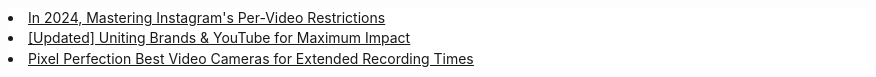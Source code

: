 <li><a href="https://instagram-videos.techidaily.com/in-2024-mastering-instagrams-per-video-restrictions/"><u>In 2024, Mastering Instagram's Per-Video Restrictions</u></a></li>
<li><a href="https://some-guidance.techidaily.com/updated-uniting-brands-and-youtube-for-maximum-impact/"><u>[Updated] Uniting Brands & YouTube for Maximum Impact</u></a></li>
<li><a href="https://fox-blue.techidaily.com/pixel-perfection-best-video-cameras-for-extended-recording-times/"><u>Pixel Perfection  Best Video Cameras for Extended Recording Times</u></a></li>
</ul></div>
